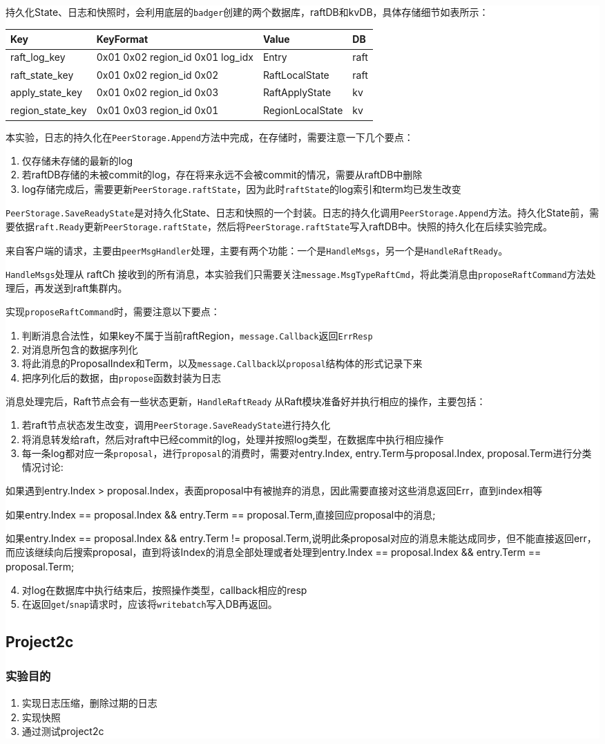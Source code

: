 持久化State、日志和快照时，会利用底层的`badger`创建的两个数据库，raftDB和kvDB，具体存储细节如表所示：

| Key              | KeyFormat                        | Value            | DB   |
| :--------------- | :------------------------------- | :--------------- | :--- |
| raft_log_key     | 0x01 0x02 region_id 0x01 log_idx | Entry            | raft |
| raft_state_key   | 0x01 0x02 region_id 0x02         | RaftLocalState   | raft |
| apply_state_key  | 0x01 0x02 region_id 0x03         | RaftApplyState   | kv   |
| region_state_key | 0x01 0x03 region_id 0x01         | RegionLocalState | kv   |

本实验，日志的持久化在`PeerStorage.Append`方法中完成，在存储时，需要注意一下几个要点：
1. 仅存储未存储的最新的log
2. 若raftDB存储的未被commit的log，存在将来永远不会被commit的情况，需要从raftDB中删除
3. log存储完成后，需要更新`PeerStorage.raftState`，因为此时`raftState`的log索引和term均已发生改变

`PeerStorage.SaveReadyState`是对持久化State、日志和快照的一个封装。日志的持久化调用`PeerStorage.Append`方法。持久化State前，需要依据`raft.Ready`更新`PeerStorage.raftState`，然后将`PeerStorage.raftState`写入raftDB中。快照的持久化在后续实验完成。

来自客户端的请求，主要由`peerMsgHandler`处理，主要有两个功能：一个是`HandleMsgs`，另一个是`HandleRaftReady`。

`HandleMsgs`处理从 raftCh 接收到的所有消息，本实验我们只需要关注`message.MsgTypeRaftCmd`，将此类消息由`proposeRaftCommand`方法处理后，再发送到raft集群内。

实现`proposeRaftCommand`时，需要注意以下要点：
1. 判断消息合法性，如果key不属于当前raftRegion，`message.Callback`返回`ErrResp`
2. 对消息所包含的数据序列化
3. 将此消息的ProposalIndex和Term，以及`message.Callback`以`proposal`结构体的形式记录下来
4. 把序列化后的数据，由`propose`函数封装为日志

消息处理完后，Raft节点会有一些状态更新，`HandleRaftReady`
从Raft模块准备好并执行相应的操作，主要包括：
1. 若raft节点状态发生改变，调用`PeerStorage.SaveReadyState`进行持久化
2. 将消息转发给raft，然后对raft中已经commit的log，处理并按照log类型，在数据库中执行相应操作
3. 每一条log都对应一条`proposal`，进行`proposal`的消费时，需要对entry.Index, entry.Term与proposal.Index, proposal.Term进行分类情况讨论:

如果遇到entry.Index > proposal.Index，表面proposal中有被抛弃的消息，因此需要直接对这些消息返回Err，直到index相等

如果entry.Index == proposal.Index && entry.Term == proposal.Term,直接回应proposal中的消息;

如果entry.Index == proposal.Index && entry.Term != proposal.Term,说明此条proposal对应的消息未能达成同步，但不能直接返回err，而应该继续向后搜索proposal，直到将该Index的消息全部处理或者处理到entry.Index == proposal.Index && entry.Term == proposal.Term;


4. 对log在数据库中执行结束后，按照操作类型，callback相应的resp
5. 在返回`get`/`snap`请求时，应该将`writebatch`写入DB再返回。

## Project2c

### 实验目的

1. 实现日志压缩，删除过期的日志
2. 实现快照
3. 通过测试project2c
